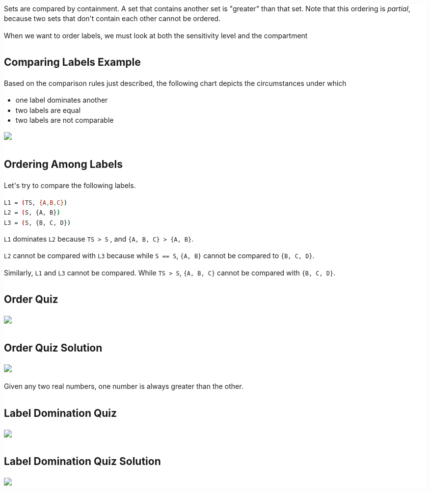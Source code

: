 Sets are compared by containment. A set that contains another set is "greater" than that set. Note that this ordering is _partial_, because two sets that don't contain each other cannot be ordered.

When we want to order labels, we must look at both the sensitivity level and the compartment

## Comparing Labels Example

Based on the comparison rules just described, the following chart depicts the circumstances under which

* one label dominates another
* two labels are equal
* two labels are not comparable

![](https://assets.omscs.io/notes/5A925057-513C-4F06-B342-E5D00A71AD2C.png)

## Ordering Among Labels

Let's try to compare the following labels.

```bash
L1 = (TS, {A,B,C})
L2 = (S, {A, B})
L3 = (S, {B, C, D})
```

`L1` dominates `L2` because `TS > S` , and `{A, B, C} > {A, B}`.

`L2` cannot be compared with `L3` because while `S == S`, `{A, B}` cannot be compared to `{B, C, D}`.

Similarly, `L1` and `L3` cannot be compared. While `TS > S`, `{A, B, C}` cannot be compared with `{B, C, D}`.

## Order Quiz

![](https://assets.omscs.io/notes/2F90AB65-3E72-4760-BB6B-28DB02993748.png)

## Order Quiz Solution

![](https://assets.omscs.io/notes/37633CE2-16DD-45D5-B67D-52318AF4DD6E.png)

Given any two real numbers, one number is always greater than the other.

## Label Domination Quiz

![](https://assets.omscs.io/notes/11C6E389-14C8-4928-B128-A743249D4F2A.png)

## Label Domination Quiz Solution

![](https://assets.omscs.io/notes/89DAADB0-D668-480D-8B6D-38C0037CCE42.png)
